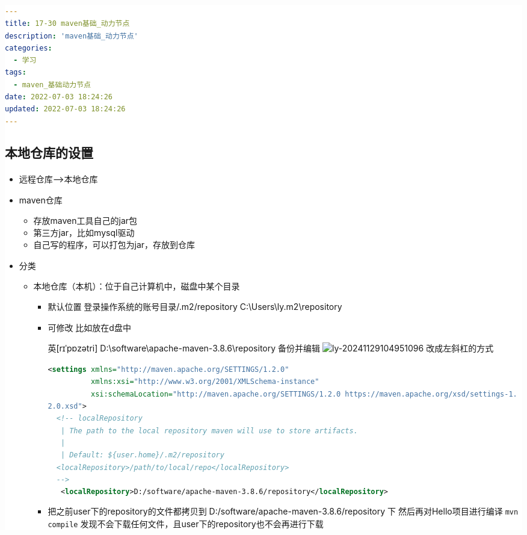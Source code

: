 ```yaml
---
title: 17-30 maven基础_动力节点
description: 'maven基础_动力节点'
categories:
  - 学习
tags:
  - maven_基础动力节点
date: 2022-07-03 18:24:26
updated: 2022-07-03 18:24:26
---
```


## 本地仓库的设置

- 远程仓库-->本地仓库

- maven仓库
  - 存放maven工具自己的jar包
  - 第三方jar，比如mysql驱动
  - 自己写的程序，可以打包为jar，存放到仓库
  
- 分类
  - 本地仓库（本机）：位于自己计算机中，磁盘中某个目录
    - 默认位置 登录操作系统的账号目录/.m2/repository
      C:\Users\ly\.m2\repository
    
    - 可修改
      比如放在d盘中
    
      英[rɪˈpɒzətri]
      D:\software\apache-maven-3.8.6\repository
      备份并编辑
      ![ly-20241129104951096](attachments/img/ly-20241129104951096.png)
      改成左斜杠的方式
    
      ```xml
      <settings xmlns="http://maven.apache.org/SETTINGS/1.2.0"
                xmlns:xsi="http://www.w3.org/2001/XMLSchema-instance"
                xsi:schemaLocation="http://maven.apache.org/SETTINGS/1.2.0 https://maven.apache.org/xsd/settings-1.2.0.xsd">
        <!-- localRepository
         | The path to the local repository maven will use to store artifacts.
         |
         | Default: ${user.home}/.m2/repository
        <localRepository>/path/to/local/repo</localRepository>
        -->
         <localRepository>D:/software/apache-maven-3.8.6/repository</localRepository>
      ```
    
    - 把之前user下的repository的文件都拷贝到 D:/software/apache-maven-3.8.6/repository 下
      然后再对Hello项目进行编译
      ```mvn compile```
      发现不会下载任何文件，且user下的repository也不会再进行下载
    